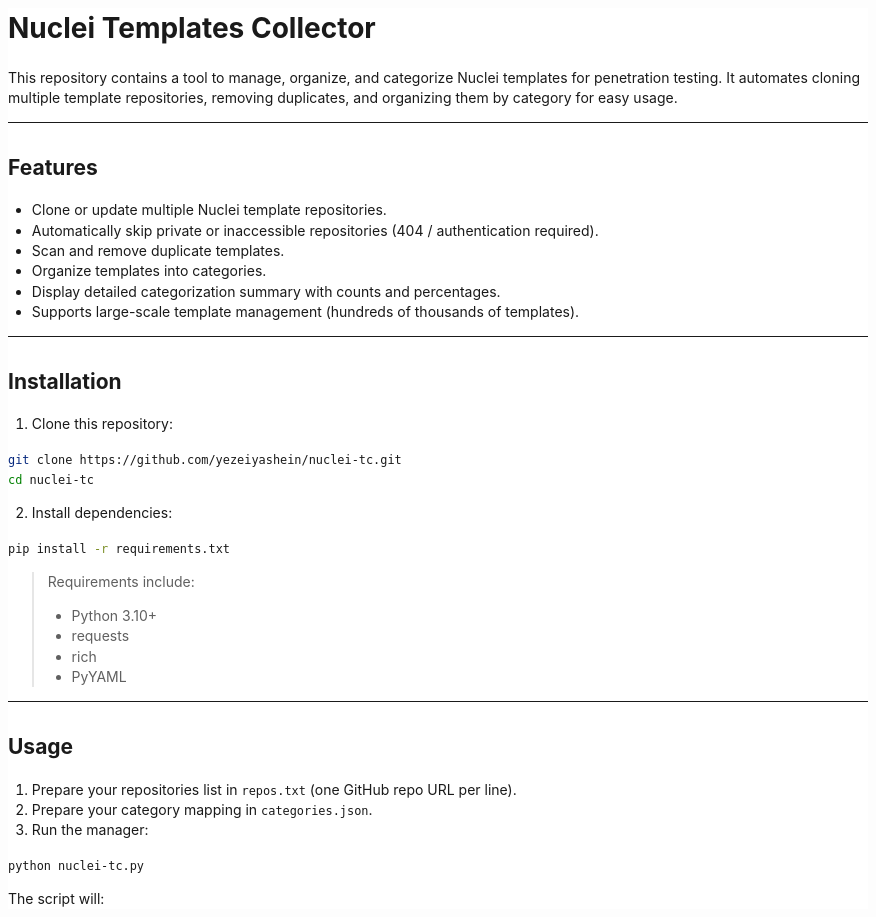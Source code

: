# Nuclei Templates Collector

This repository contains a tool to manage, organize, and categorize Nuclei templates for penetration testing. It automates cloning multiple template repositories, removing duplicates, and organizing them by category for easy usage.

---

## Features

- Clone or update multiple Nuclei template repositories.
- Automatically skip private or inaccessible repositories (404 / authentication required).
- Scan and remove duplicate templates.
- Organize templates into categories.
- Display detailed categorization summary with counts and percentages.
- Supports large-scale template management (hundreds of thousands of templates).

---

## Installation

1. Clone this repository:

```bash
git clone https://github.com/yezeiyashein/nuclei-tc.git
cd nuclei-tc
```

2. Install dependencies:

```bash
pip install -r requirements.txt
```

> Requirements include:
> - Python 3.10+
> - requests
> - rich
> - PyYAML

---

## Usage

1. Prepare your repositories list in `repos.txt` (one GitHub repo URL per line).
2. Prepare your category mapping in `categories.json`.
3. Run the manager:

```bash
python nuclei-tc.py
```

The script will:
